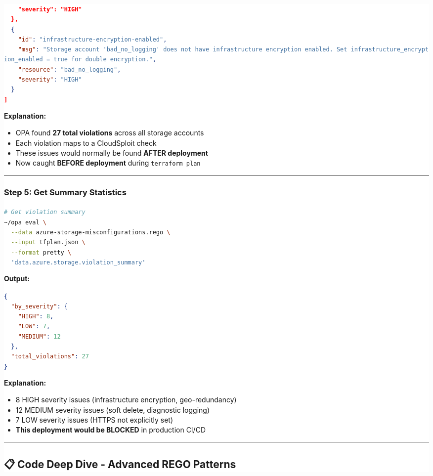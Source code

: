 ```json
    "severity": "HIGH"
  },
  {
    "id": "infrastructure-encryption-enabled",
    "msg": "Storage account 'bad_no_logging' does not have infrastructure encryption enabled. Set infrastructure_encryption_enabled = true for double encryption.",
    "resource": "bad_no_logging",
    "severity": "HIGH"
  }
]
```

**Explanation:**
- OPA found **27 total violations** across all storage accounts
- Each violation maps to a CloudSploit check
- These issues would normally be found **AFTER deployment**
- Now caught **BEFORE deployment** during `terraform plan`

---

### Step 5: Get Summary Statistics

```bash
# Get violation summary
~/opa eval \
  --data azure-storage-misconfigurations.rego \
  --input tfplan.json \
  --format pretty \
  'data.azure.storage.violation_summary'
```

**Output:**
```json
{
  "by_severity": {
    "HIGH": 8,
    "LOW": 7,
    "MEDIUM": 12
  },
  "total_violations": 27
}
```

**Explanation:**
- 8 HIGH severity issues (infrastructure encryption, geo-redundancy)
- 12 MEDIUM severity issues (soft delete, diagnostic logging)
- 7 LOW severity issues (HTTPS not explicitly set)
- **This deployment would be BLOCKED** in production CI/CD

---

## 📋 Code Deep Dive - Advanced REGO Patterns
